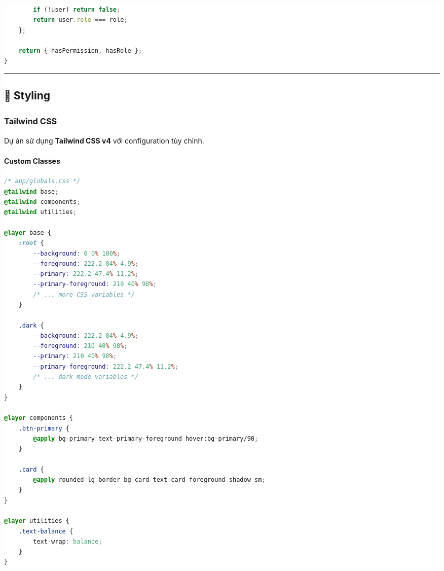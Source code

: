 ```typescript
        if (!user) return false;
        return user.role === role;
    };

    return { hasPermission, hasRole };
}
```

---

## 🎨 Styling

### Tailwind CSS

Dự án sử dụng **Tailwind CSS v4** với configuration tùy chỉnh.

#### Custom Classes
```css
/* app/globals.css */
@tailwind base;
@tailwind components;
@tailwind utilities;

@layer base {
    :root {
        --background: 0 0% 100%;
        --foreground: 222.2 84% 4.9%;
        --primary: 222.2 47.4% 11.2%;
        --primary-foreground: 210 40% 98%;
        /* ... more CSS variables */
    }

    .dark {
        --background: 222.2 84% 4.9%;
        --foreground: 210 40% 98%;
        --primary: 210 40% 98%;
        --primary-foreground: 222.2 47.4% 11.2%;
        /* ... dark mode variables */
    }
}

@layer components {
    .btn-primary {
        @apply bg-primary text-primary-foreground hover:bg-primary/90;
    }

    .card {
        @apply rounded-lg border bg-card text-card-foreground shadow-sm;
    }
}

@layer utilities {
    .text-balance {
        text-wrap: balance;
    }
}
```
